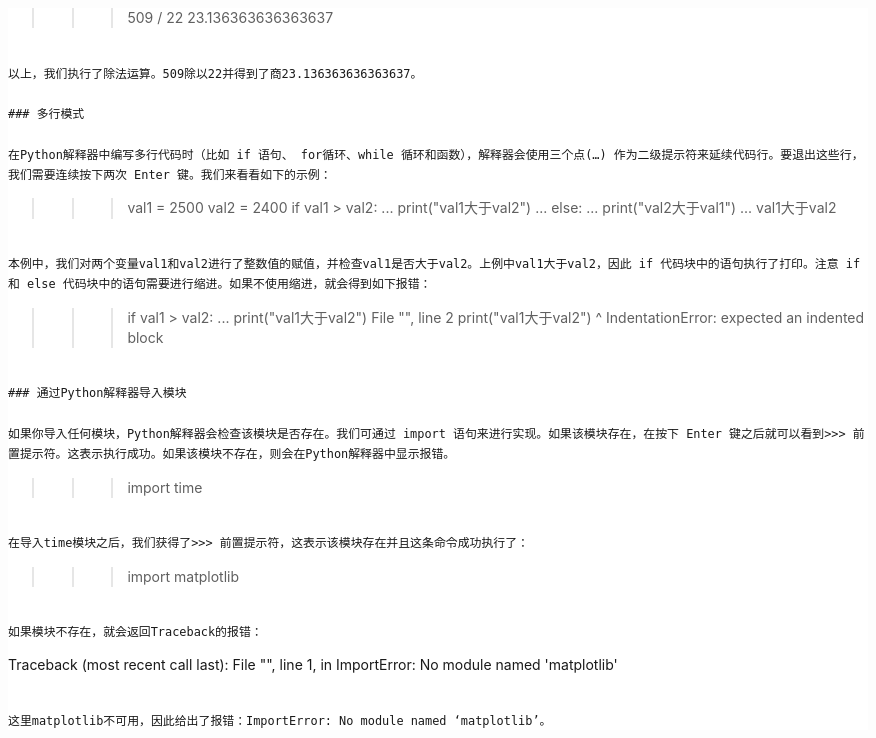 ```

```
>>> 509 / 22
23.136363636363637
>>>
```

以上，我们执行了除法运算。509除以22并得到了商23.136363636363637。

### 多行模式

在Python解释器中编写多行代码时（比如 if 语句、 for循环、while 循环和函数），解释器会使用三个点(…) 作为二级提示符来延续代码行。要退出这些行，我们需要连续按下两次 Enter 键。我们来看看如下的示例：

```
>>> val1 = 2500
>>> val2 = 2400
>>> if val1 > val2:
...     print("val1大于val2")
... else:
...     print("val2大于val1")
...
val1大于val2
>>>
```

本例中，我们对两个变量val1和val2进行了整数值的赋值，并检查val1是否大于val2。上例中val1大于val2，因此 if 代码块中的语句执行了打印。注意 if 和 else 代码块中的语句需要进行缩进。如果不使用缩进，就会得到如下报错：

```
>>> if val1 > val2:
... print("val1大于val2")
  File "<stdin>", line 2
    print("val1大于val2")
        ^
IndentationError: expected an indented block
```

### 通过Python解释器导入模块

如果你导入任何模块，Python解释器会检查该模块是否存在。我们可通过 import 语句来进行实现。如果该模块存在，在按下 Enter 键之后就可以看到>>> 前置提示符。这表示执行成功。如果该模块不存在，则会在Python解释器中显示报错。

```
>>> import time
>>>
```

在导入time模块之后，我们获得了>>> 前置提示符，这表示该模块存在并且这条命令成功执行了：

```
>>> import matplotlib
```

如果模块不存在，就会返回Traceback的报错：

```
Traceback (most recent call last):
  File "<stdin>", line 1, in <module>
ImportError: No module named 'matplotlib'
```

这里matplotlib不可用，因此给出了报错：ImportError: No module named ‘matplotlib’。

```